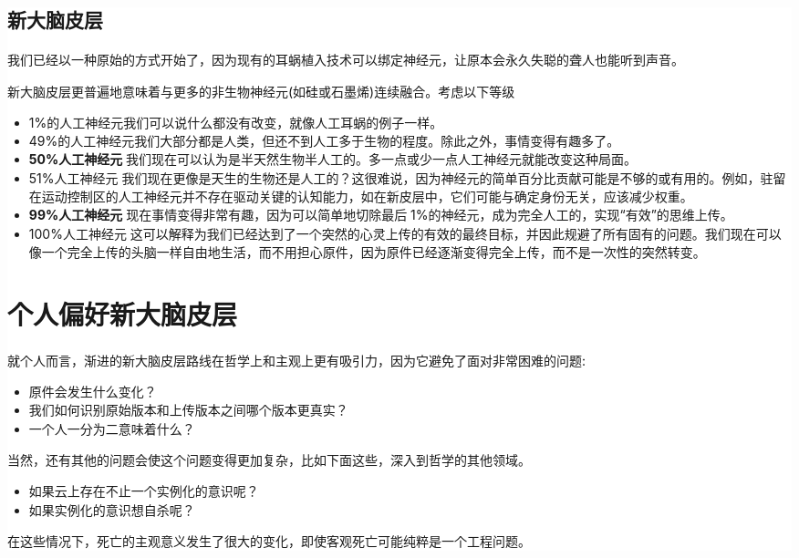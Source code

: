 ## 新大脑皮层

我们已经以一种原始的方式开始了，因为现有的耳蜗植入技术可以绑定神经元，让原本会永久失聪的聋人也能听到声音。

新大脑皮层更普遍地意味着与更多的非生物神经元(如硅或石墨烯)连续融合。考虑以下等级

*   1%的人工神经元我们可以说什么都没有改变，就像人工耳蜗的例子一样。
*   49%的人工神经元我们大部分都是人类，但还不到人工多于生物的程度。除此之外，事情变得有趣多了。
*   **50%人工神经元** 我们现在可以认为是半天然生物半人工的。多一点或少一点人工神经元就能改变这种局面。
*   51%人工神经元
    我们现在更像是天生的生物还是人工的？这很难说，因为神经元的简单百分比贡献可能是不够的或有用的。例如，驻留在运动控制区的人工神经元并不存在驱动关键的认知能力，如在新皮层中，它们可能与确定身份无关，应该减少权重。
*   **99%人工神经元**
    现在事情变得非常有趣，因为可以简单地切除最后 1%的神经元，成为完全人工的，实现“有效”的思维上传。
*   100%人工神经元
    这可以解释为我们已经达到了一个突然的心灵上传的有效的最终目标，并因此规避了所有固有的问题。我们现在可以像一个完全上传的头脑一样自由地生活，而不用担心原件，因为原件已经逐渐变得完全上传，而不是一次性的突然转变。

# 个人偏好新大脑皮层

就个人而言，渐进的新大脑皮层路线在哲学上和主观上更有吸引力，因为它避免了面对非常困难的问题:

*   原件会发生什么变化？
*   我们如何识别原始版本和上传版本之间哪个版本更真实？
*   一个人一分为二意味着什么？

当然，还有其他的问题会使这个问题变得更加复杂，比如下面这些，深入到哲学的其他领域。

*   如果云上存在不止一个实例化的意识呢？
*   如果实例化的意识想自杀呢？

在这些情况下，死亡的主观意义发生了很大的变化，即使客观死亡可能纯粹是一个工程问题。